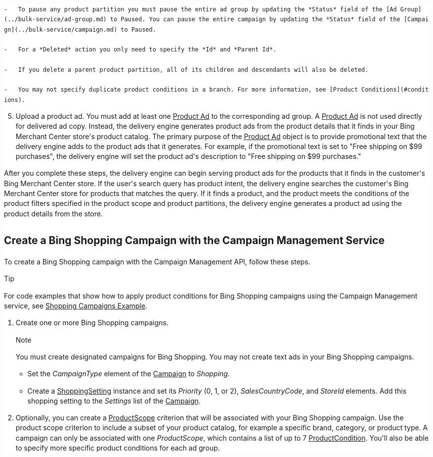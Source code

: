     -   To pause any product partition you must pause the entire ad group by updating the *Status* field of the [Ad Group](../bulk-service/ad-group.md) to Paused. You can pause the entire campaign by updating the *Status* field of the [Campaign](../bulk-service/campaign.md) to Paused.

    -   For a *Deleted* action you only need to specify the *Id* and *Parent Id*.

    -   If you delete a parent product partition, all of its children and descendants will also be deleted.

    -   You may not specify duplicate product conditions in a branch. For more information, see [Product Conditions](#conditions).

5.  Upload a product ad. You must add at least one [Product Ad](../bulk-service/product-ad.md) to the corresponding ad group. A [Product Ad](../bulk-service/product-ad.md) is not used directly for delivered ad copy. Instead, the delivery engine generates product ads from the product details that it finds in your Bing Merchant Center store's product catalog. The primary purpose of the [Product Ad](../bulk-service/product-ad.md) object is to provide promotional text that the delivery engine adds to the product ads that it generates. For example, if the promotional text is set to "Free shipping on $99 purchases", the delivery engine will set the product ad's description to "Free shipping on $99 purchases."

After you complete these steps, the delivery engine can begin serving product ads for the products that it finds in the customer's Bing Merchant Center store. If the user's search query has product intent, the delivery engine searches the customer's Bing Merchant Center store for products that matches the query. If it finds a product, and the product meets the conditions of the product filters specified in the product scope and product partitions, the delivery engine generates a product ad using the product details from the store.

## <a name="bingshopping-campaignservice"></a>Create a Bing Shopping Campaign with the Campaign Management Service
To create a Bing Shopping campaign with the Campaign Management API, follow these steps.

> [!TIP]
> For code examples that show how to apply product conditions for Bing Shopping campaigns using the Campaign Management service, see [Shopping Campaigns Example](../guides/code-example-shopping-campaigns.md).

1.  Create one or more Bing Shopping campaigns.

    > [!NOTE]
    > You must create designated campaigns for Bing Shopping. You may not create text ads in your Bing Shopping campaigns.

    -   Set the *CampaignType* element of the [Campaign](../campaign-management-service/campaign.md) to *Shopping*.

    -   Create a [ShoppingSetting](../campaign-management-service/shoppingsetting.md) instance and set its *Priority* (0, 1, or 2), *SalesCountryCode*, and *StoreId* elements. Add this shopping setting to the *Settings* list of the [Campaign](../campaign-management-service/campaign.md).

2.  Optionally, you can create a [ProductScope](../campaign-management-service/productscope.md) criterion that will be associated with your Bing Shopping campaign. Use the product scope criterion to include a subset of your product catalog, for example a specific brand, category, or product type. A campaign can only be associated with one *ProductScope*, which contains a list of up to 7 [ProductCondition](../campaign-management-service/productcondition.md). You'll also be able to specify more specific product conditions for each ad group.
